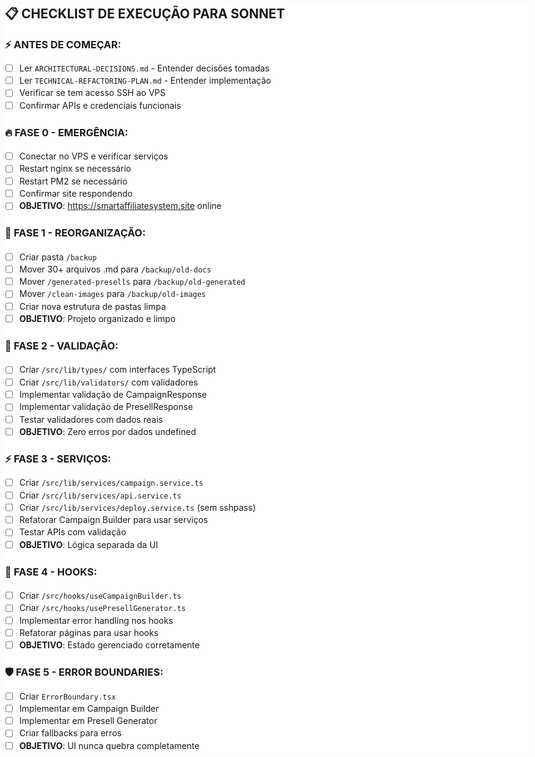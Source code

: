 
## 📋 CHECKLIST DE EXECUÇÃO PARA SONNET

### **⚡ ANTES DE COMEÇAR:**
- [ ] Ler `ARCHITECTURAL-DECISIONS.md` - Entender decisões tomadas
- [ ] Ler `TECHNICAL-REFACTORING-PLAN.md` - Entender implementação  
- [ ] Verificar se tem acesso SSH ao VPS
- [ ] Confirmar APIs e credenciais funcionais

### **🔥 FASE 0 - EMERGÊNCIA:**
- [ ] Conectar no VPS e verificar serviços
- [ ] Restart nginx se necessário
- [ ] Restart PM2 se necessário  
- [ ] Confirmar site respondendo
- [ ] **OBJETIVO**: https://smartaffiliatesystem.site online

### **📂 FASE 1 - REORGANIZAÇÃO:**
- [ ] Criar pasta `/backup`
- [ ] Mover 30+ arquivos .md para `/backup/old-docs`
- [ ] Mover `/generated-presells` para `/backup/old-generated`
- [ ] Mover `/clean-images` para `/backup/old-images`
- [ ] Criar nova estrutura de pastas limpa
- [ ] **OBJETIVO**: Projeto organizado e limpo

### **🔧 FASE 2 - VALIDAÇÃO:**
- [ ] Criar `/src/lib/types/` com interfaces TypeScript
- [ ] Criar `/src/lib/validators/` com validadores  
- [ ] Implementar validação de CampaignResponse
- [ ] Implementar validação de PresellResponse
- [ ] Testar validadores com dados reais
- [ ] **OBJETIVO**: Zero erros por dados undefined

### **⚡ FASE 3 - SERVIÇOS:**
- [ ] Criar `/src/lib/services/campaign.service.ts`
- [ ] Criar `/src/lib/services/api.service.ts`  
- [ ] Criar `/src/lib/services/deploy.service.ts` (sem sshpass)
- [ ] Refatorar Campaign Builder para usar serviços
- [ ] Testar APIs com validação
- [ ] **OBJETIVO**: Lógica separada da UI

### **🎣 FASE 4 - HOOKS:**
- [ ] Criar `/src/hooks/useCampaignBuilder.ts`
- [ ] Criar `/src/hooks/usePresellGenerator.ts`  
- [ ] Implementar error handling nos hooks
- [ ] Refatorar páginas para usar hooks
- [ ] **OBJETIVO**: Estado gerenciado corretamente

### **🛡️ FASE 5 - ERROR BOUNDARIES:**
- [ ] Criar `ErrorBoundary.tsx`
- [ ] Implementar em Campaign Builder
- [ ] Implementar em Presell Generator
- [ ] Criar fallbacks para erros
- [ ] **OBJETIVO**: UI nunca quebra completamente
